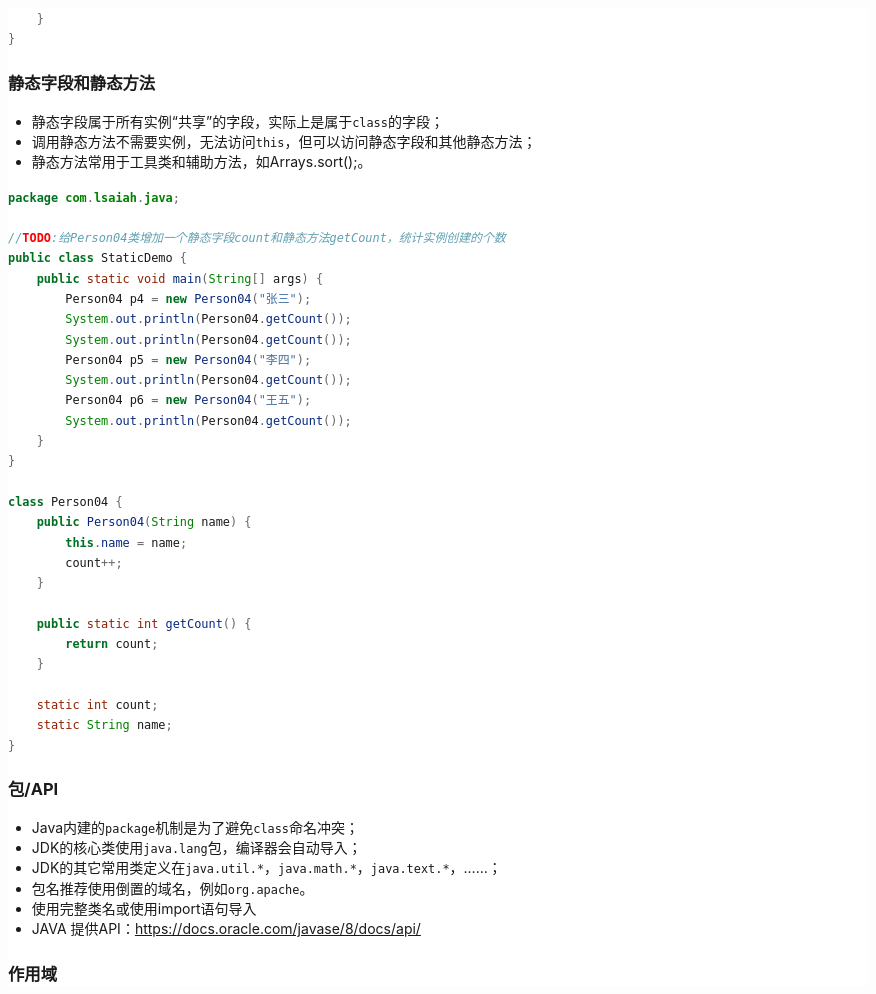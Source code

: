 ```java
    }
}
```

### 静态字段和静态方法

- 静态字段属于所有实例“共享”的字段，实际上是属于`class`的字段；
- 调用静态方法不需要实例，无法访问`this`，但可以访问静态字段和其他静态方法；
- 静态方法常用于工具类和辅助方法，如Arrays.sort();。

```java
package com.lsaiah.java;

//TODO:给Person04类增加一个静态字段count和静态方法getCount，统计实例创建的个数
public class StaticDemo {
    public static void main(String[] args) {
        Person04 p4 = new Person04("张三");
        System.out.println(Person04.getCount());
        System.out.println(Person04.getCount());
        Person04 p5 = new Person04("李四");
        System.out.println(Person04.getCount());
        Person04 p6 = new Person04("王五");
        System.out.println(Person04.getCount());
    }
}

class Person04 {
    public Person04(String name) {
        this.name = name;
        count++;
    }

    public static int getCount() {
        return count;
    }

    static int count;
    static String name;
}
```

### 包/API

- Java内建的`package`机制是为了避免`class`命名冲突；
- JDK的核心类使用`java.lang`包，编译器会自动导入；
- JDK的其它常用类定义在`java.util.*`，`java.math.*`，`java.text.*`，……；
- 包名推荐使用倒置的域名，例如`org.apache`。
- 使用完整类名或使用import语句导入
- JAVA 提供API：https://docs.oracle.com/javase/8/docs/api/

### 作用域
